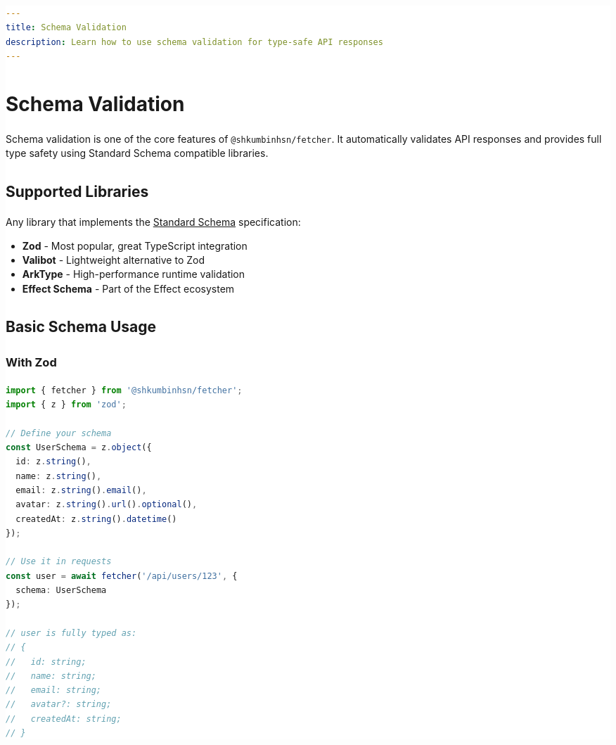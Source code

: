```yaml
---
title: Schema Validation
description: Learn how to use schema validation for type-safe API responses
---
```


# Schema Validation

Schema validation is one of the core features of `@shkumbinhsn/fetcher`. It automatically validates API responses and provides full type safety using Standard Schema compatible libraries.

## Supported Libraries

Any library that implements the [Standard Schema](https://github.com/standard-schema/standard-schema) specification:

- **Zod** - Most popular, great TypeScript integration
- **Valibot** - Lightweight alternative to Zod
- **ArkType** - High-performance runtime validation
- **Effect Schema** - Part of the Effect ecosystem

## Basic Schema Usage

### With Zod

```typescript
import { fetcher } from '@shkumbinhsn/fetcher';
import { z } from 'zod';

// Define your schema
const UserSchema = z.object({
  id: z.string(),
  name: z.string(),
  email: z.string().email(),
  avatar: z.string().url().optional(),
  createdAt: z.string().datetime()
});

// Use it in requests
const user = await fetcher('/api/users/123', {
  schema: UserSchema
});

// user is fully typed as:
// {
//   id: string;
//   name: string; 
//   email: string;
//   avatar?: string;
//   createdAt: string;
// }
```
